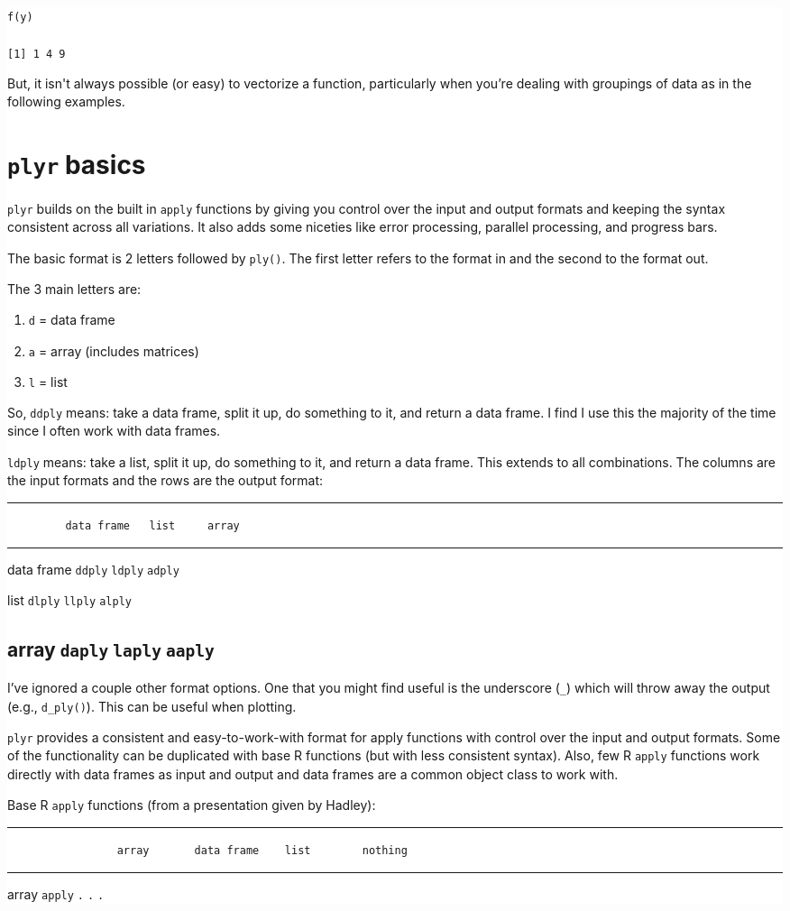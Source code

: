     f(y)

    [1] 1 4 9

But, it isn't always possible (or easy) to vectorize a function, particularly when you’re dealing with groupings of data as in the following examples.

`plyr` basics
=============

`plyr` builds on the built in `apply` functions by giving you control over the input and output formats and keeping the syntax consistent across all variations. 
It also adds some niceties like error processing, parallel processing, and progress bars.

The basic format is 2 letters followed by `ply()`. 
The first letter refers to the format in and the second to the format out.

The 3 main letters are:

1.  `d` = data frame

2.  `a` = array (includes matrices)

3.  `l` = list

So, `ddply` means: take a data frame, split it up, do something to it, and return a data frame. 
I find I use this the majority of the time since I often work with data frames.

`ldply` means: take a list, split it up, do something to it, and return
a data frame. 
This extends to all combinations. 
The columns are the input formats and the rows are the output format:

-----------------------------------------
             data frame   list     array
----------   ------------ -------- ------
data frame   `ddply`      `ldply`  `adply`

list         `dlply`      `llply`  `alply`

array        `daply`      `laply`  `aaply`
-----------------------------------------

I’ve ignored a couple other format options. 
One that you might find useful is the underscore (`_`) which will throw away the output (e.g., `d_ply()`). 
This can be useful when plotting.

`plyr` provides a consistent and easy-to-work-with format for apply functions with control over the input and output formats. 
Some of the functionality can be duplicated with base R functions (but with less consistent syntax). Also, few R `apply` functions work directly with data frames as input and output and data frames are a common object class to work with.

Base R `apply` functions (from a presentation given by Hadley):

-------------------------------------------------------------------
                     array       data frame    list        nothing
-------------------- ----------- ------------- ----------- --------
array                `apply`     `.`           `.`         `.`
